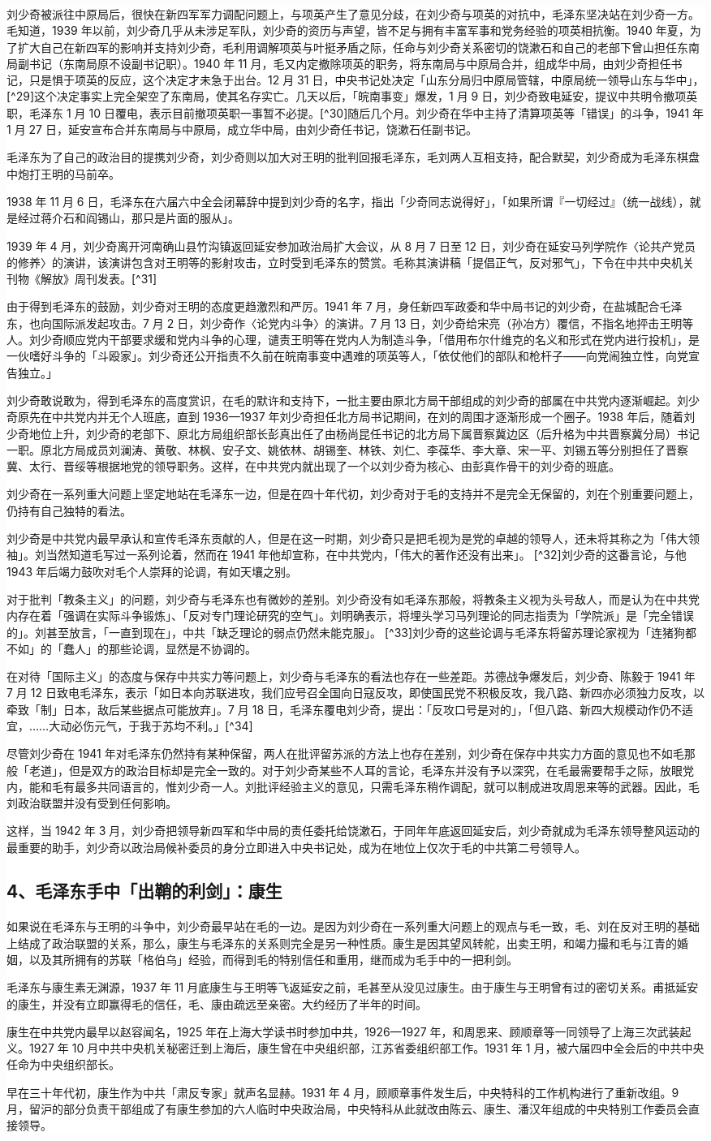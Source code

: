 刘少奇被派往中原局后，很快在新四军军力调配问题上，与项英产生了意见分歧，在刘少奇与项英的对抗中，毛泽东坚决站在刘少奇一方。毛知道，1939 年以前，刘少奇几乎从未涉足军队，刘少奇的资历与声望，皆不足与拥有丰富军事和党务经验的项英相抗衡。1940 年夏，为了扩大自己在新四军的影响并支持刘少奇，毛利用调解项英与叶挺矛盾之际，任命与刘少奇关系密切的饶漱石和自己的老部下曾山担任东南局副书记（东南局原不设副书记职）。1940 年 11 月，毛又内定撤除项英的职务，将东南局与中原局合并，组成华中局，由刘少奇担任书记，只是惧于项英的反应，这个决定才未急于出台。12 月 31 日，中央书记处决定「山东分局归中原局管辖，中原局统一领导山东与华中」，[^29]这个决定事实上完全架空了东南局，使其名存实亡。几天以后，「皖南事变」爆发，1 月 9 日，刘少奇致电延安，提议中共明令撤项英职，毛泽东 1 月 10 日覆电，表示目前撤项英职一事暂不必提。[^30]随后几个月。刘少奇在华中主持了清算项英等「错误」的斗争，1941 年 1 月 27 日，延安宣布合并东南局与中原局，成立华中局，由刘少奇任书记，饶漱石任副书记。

毛泽东为了自己的政治目的提携刘少奇，刘少奇则以加大对王明的批判回报毛泽东，毛刘两人互相支持，配合默契，刘少奇成为毛泽东棋盘中炮打王明的马前卒。

1938 年 11 月 6 日，毛泽东在六届六中全会闭幕辞中提到刘少奇的名字，指出「少奇同志说得好」，「如果所谓『一切经过』（统一战线），就是经过蒋介石和阎锡山，那只是片面的服从」。

1939 年 4 月，刘少奇离开河南确山县竹沟镇返回延安参加政治局扩大会议，从 8 月 7 日至 12 日，刘少奇在延安马列学院作〈论共产党员的修养〉的演讲，该演讲包含对王明等的影射攻击，立时受到毛泽东的赞赏。毛称其演讲稿「提倡正气，反对邪气」，下令在中共中央机关刊物《解放》周刊发表。[^31]

由于得到毛泽东的鼓励，刘少奇对王明的态度更趋激烈和严厉。1941 年 7 月，身任新四军政委和华中局书记的刘少奇，在盐城配合乇泽东，也向国际派发起攻击。7 月 2 日，刘少奇作〈论党内斗争〉的演讲。7 月 13 日，刘少奇给宋亮（孙冶方）覆信，不指名地抨击王明等人。刘少奇顺应党内干部要求缓和党内斗争的心理，谴责王明等在党内人为制造斗争，「借用布尔什维克的名义和形式在党内进行投机」，是一伙嗜好斗争的「斗殴家」。刘少奇还公开指责不久前在皖南事变中遇难的项英等人，「依仗他们的部队和枪杆子——向党闹独立性，向党宣告独立。」

刘少奇敢说敢为，得到毛泽东的高度赏识，在毛的默许和支持下，一批主要由原北方局干部组成的刘少奇的部属在中共党内逐渐崛起。刘少奇原先在中共党内并无个人班底，直到 1936—1937 年刘少奇担任北方局书记期间，在刘的周围才逐渐形成一个圈子。1938 年后，随着刘少奇地位上升，刘少奇的老部下、原北方局组织部长彭真出任了由杨尚昆任书记的北方局下属晋察冀边区（后升格为中共晋察冀分局）书记一职。原北方局成员刘澜涛、黄敬、林枫、安子文、姚依林、胡锡奎、林铁、刘仁、李葆华、李大章、宋一平、刘锡五等分别担任了晋察冀、太行、晋绥等根据地党的领导职务。这样，在中共党内就出现了一个以刘少奇为核心、由彭真作骨干的刘少奇的班底。

刘少奇在一系列重大问题上坚定地站在毛泽东一边，但是在四十年代初，刘少奇对于毛的支持并不是完全无保留的，刘在个别重要问题上，仍持有自己独特的看法。

刘少奇是中共党内最早承认和宣传毛泽东贡献的人，但是在这一时期，刘少奇只是把毛视为是党的卓越的领导人，还未将其称之为「伟大领袖」。刘当然知道毛写过一系列论着，然而在 1941 年他却宣称，在中共党内，「伟大的著作还没有出来」。
[^32]刘少奇的这番言论，与他 1943 年后竭力鼓吹对毛个人崇拜的论调，有如天壤之别。

对于批判「教条主义」的问题，刘少奇与毛泽东也有微妙的差别。刘少奇没有如毛泽东那般，将教条主义视为头号敌人，而是认为在中共党内存在着「强调在实际斗争锻炼」、「反对专门理论研究的空气」。刘明确表示，将埋头学习马列理论的同志指责为「学院派」是「完全错误的」。刘甚至放言，「一直到现在」，中共「缺乏理论的弱点仍然未能克服」。
[^33]刘少奇的这些论调与毛泽东将留苏理论家视为「连猪狗都不如」的「蠢人」的那些论调，显然是不协调的。

在对待「国际主义」的态度与保存中共实力等问题上，刘少奇与毛泽东的看法也存在一些差距。苏德战争爆发后，刘少奇、陈毅于 1941 年 7 月 12 日致电毛泽东，表示「如日本向苏联进攻，我们应号召全国向日寇反攻，即使国民党不积极反攻，我八路、新四亦必须独力反攻，以牵致「制」日本，敌后某些据点可能放弃」。7 月 18 日，毛泽东覆电刘少奇，提出：「反攻口号是对的」，「但八路、新四大规模动作仍不适宜，……大动必伤元气，于我于苏均不利。」[^34]

尽管刘少奇在 1941 年对毛泽东仍然持有某种保留，两人在批评留苏派的方法上也存在差别，刘少奇在保存中共实力方面的意见也不如毛那般「老道」，但是双方的政治目标却是完全一致的。对于刘少奇某些不人耳的言论，毛泽东并没有予以深究，在毛最需要帮手之际，放眼党内，能和毛有最多共同语言的，惟刘少奇一人。刘批评经验主义的意见，只需毛泽东稍作调配，就可以制成进攻周恩来等的武器。因此，毛刘政治联盟并没有受到任何影响。

这样，当 1942 年 3 月，刘少奇把领导新四军和华中局的责任委托给饶漱石，于同年年底返回延安后，刘少奇就成为毛泽东领导整风运动的最重要的助手，刘少奇以政治局候补委员的身分立即进入中央书记处，成为在地位上仅次于毛的中共第二号领导人。

## 4、毛泽东手中「出鞘的利剑」：康生

如果说在毛泽东与王明的斗争中，刘少奇最早站在毛的一边。是因为刘少奇在一系列重大问题上的观点与毛一致，毛、刘在反对王明的基础上结成了政治联盟的关系，那么，康生与毛泽东的关系则完全是另一种性质。康生是因其望风转舵，出卖王明，和竭力撮和毛与江青的婚姻，以及其所拥有的苏联「格伯乌」经验，而得到毛的特别信任和重用，继而成为毛手中的一把利剑。

毛泽东与康生素无渊源，1937 年 11 月底康生与王明等飞返延安之前，毛甚至从没见过康生。由于康生与王明曾有过的密切关系。甫抵延安的康生，并没有立即赢得毛的信任，毛、康由疏远至亲密。大约经历了半年的时间。

康生在中共党内最早以赵容闻名，1925 年在上海大学读书时参加中共，1926—1927 年，和周恩来、顾顺章等一同领导了上海三次武装起义。1927 年 10 月中共中央机关秘密迁到上海后，康生曾在中央组织部，江苏省委组织部工作。1931 年 1 月，被六届四中全会后的中共中央任命为中央组织部长。

早在三十年代初，康生作为中共「肃反专家」就声名显赫。1931 年 4 月，顾顺章事件发生后，中央特科的工作机构进行了重新改组。9 月，留沪的部分负责干部组成了有康生参加的六人临时中央政治局，中央特科从此就改由陈云、康生、潘汉年组成的中央特别工作委员会直接领导。
